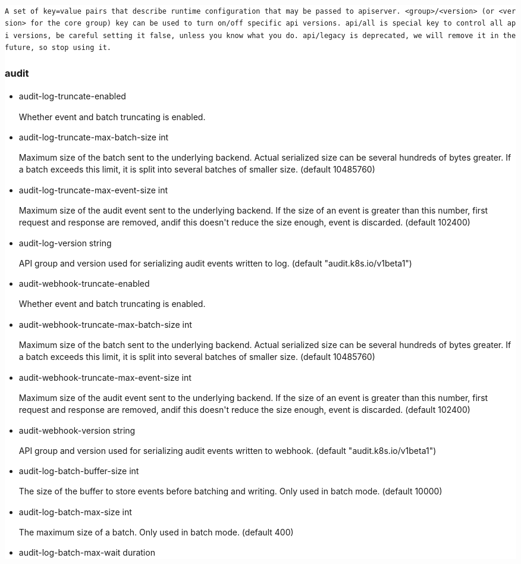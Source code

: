     A set of key=value pairs that describe runtime configuration that may be passed to apiserver. <group>/<version> (or <version> for the core group) key can be used to turn on/off specific api versions. api/all is special key to control all api versions, be careful setting it false, unless you know what you do. api/legacy is deprecated, we will remove it in the future, so stop using it.



### audit


- audit-log-truncate-enabled

    Whether event and batch truncating is enabled.

- audit-log-truncate-max-batch-size int

    Maximum size of the batch sent to the underlying backend. Actual serialized size can be several hundreds of bytes greater. If a batch exceeds this limit, it is split into several batches of smaller size. (default 10485760)

- audit-log-truncate-max-event-size int

    Maximum size of the audit event sent to the underlying backend. If the size of an event is greater than this number, first request and response are removed, andif this doesn't reduce the size enough, event is discarded. (default 102400)

- audit-log-version string

    API group and version used for serializing audit events written to log. (default "audit.k8s.io/v1beta1")

- audit-webhook-truncate-enabled

    Whether event and batch truncating is enabled.

- audit-webhook-truncate-max-batch-size int

    Maximum size of the batch sent to the underlying backend. Actual serialized size can be several hundreds of bytes greater. If a batch exceeds this limit, it is split into several batches of smaller size. (default 10485760)

- audit-webhook-truncate-max-event-size int

    Maximum size of the audit event sent to the underlying backend. If the size of an event is greater than this number, first request and response are removed, andif this doesn't reduce the size enough, event is discarded. (default 102400)

- audit-webhook-version string

    API group and version used for serializing audit events written to webhook. (default "audit.k8s.io/v1beta1")

- audit-log-batch-buffer-size int

    The size of the buffer to store events before batching and writing. Only used in batch mode. (default 10000)

- audit-log-batch-max-size int

    The maximum size of a batch. Only used in batch mode. (default 400)

- audit-log-batch-max-wait duration
